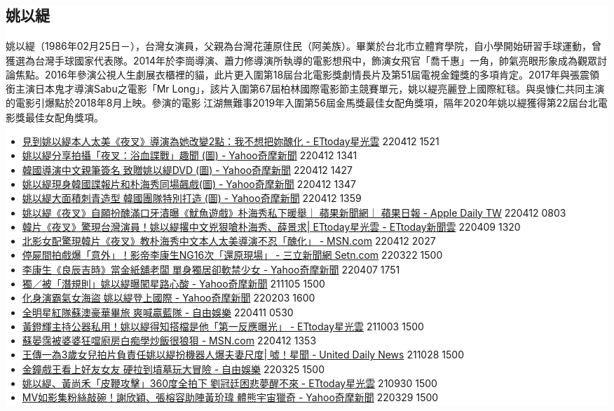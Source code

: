 ## 姚以緹

姚以緹（1986年02月25日－），台灣女演員，父親為台灣花蓮原住民（阿美族）。畢業於台北市立體育學院，自小學開始研習手球運動，曾獲選為台灣手球國家代表隊。2014年於李崗導演、蕭力修導演所執導的電影想飛中，飾演女飛官「喬千惠」一角，帥氣亮眼形象成為觀眾討論焦點。2016年參演公視人生劇展衣櫃裡的貓，此片更入圍第18屆台北電影獎劇情長片及第51屆電視金鐘獎的多項肯定。2017年與張震領銜主演日本鬼才導演Sabu之電影「Mr Long」，該片入圍第67屆柏林國際電影節主競賽單元，姚以緹亮麗登上國際紅毯。與吳慷仁共同主演的電影引爆點於2018年8月上映。參演的電影 江湖無難事2019年入圍第56屆金馬獎最佳女配角獎項，隔年2020年姚以緹獲得第22屆台北電影獎最佳女配角獎項。
- [見到姚以緹本人太美《夜叉》導演為她改變2點：我不想把妳醜化 - ETtoday星光雲](https://star.ettoday.net/news/2228026 "見到姚以緹本人太美《夜叉》導演為她改變2點：我不想把妳醜化 - ETtoday星光雲") 220412 1521
- [姚以緹分享拍攝「夜叉：浴血諜戰」趣聞 (圖) - Yahoo奇摩新聞](https://tw.news.yahoo.com/%E5%A7%9A%E4%BB%A5%E7%B7%B9%E5%88%86%E4%BA%AB%E6%8B%8D%E6%94%9D-%E5%A4%9C%E5%8F%89-%E6%B5%B4%E8%A1%80%E8%AB%9C%E6%88%B0-%E8%B6%A3%E8%81%9E-%E5%9C%96-054101987.html "姚以緹分享拍攝「夜叉：浴血諜戰」趣聞 (圖) - Yahoo奇摩新聞") 220412 1341
- [韓國導演中文親筆簽名 致贈姚以緹DVD (圖) - Yahoo奇摩新聞](https://tw.news.yahoo.com/%E9%9F%93%E5%9C%8B%E5%B0%8E%E6%BC%94%E4%B8%AD%E6%96%87%E8%A6%AA%E7%AD%86%E7%B0%BD%E5%90%8D-%E8%87%B4%E8%B4%88%E5%A7%9A%E4%BB%A5%E7%B7%B9dvd-%E5%9C%96-054718386.html "韓國導演中文親筆簽名 致贈姚以緹DVD (圖) - Yahoo奇摩新聞") 220412 1427
- [姚以緹現身韓國諜報片和朴海秀同場飆戲(圖) - Yahoo奇摩新聞](https://tw.news.yahoo.com/%E5%A7%9A%E4%BB%A5%E7%B7%B9%E7%8F%BE%E8%BA%AB%E9%9F%93%E5%9C%8B%E8%AB%9C%E5%A0%B1%E7%89%87-%E5%92%8C%E6%9C%B4%E6%B5%B7%E7%A7%80%E5%90%8C%E5%A0%B4%E9%A3%86%E6%88%B2-%E5%9C%96-054720033.html "姚以緹現身韓國諜報片和朴海秀同場飆戲(圖) - Yahoo奇摩新聞") 220412 1347
- [姚以緹大面積刺青造型 韓國團隊特別打造 (圖) - Yahoo奇摩新聞](https://tw.news.yahoo.com/%E5%A7%9A%E4%BB%A5%E7%B7%B9%E5%A4%A7%E9%9D%A2%E7%A9%8D%E5%88%BA%E9%9D%92%E9%80%A0%E5%9E%8B-%E9%9F%93%E5%9C%8B%E5%9C%98%E9%9A%8A%E7%89%B9%E5%88%A5%E6%89%93%E9%80%A0-%E5%9C%96-054616361.html "姚以緹大面積刺青造型 韓國團隊特別打造 (圖) - Yahoo奇摩新聞") 220412 1359
- [姚以緹《夜叉》自願扮醜滿口牙漬曝《魷魚遊戲》朴海秀私下暖舉｜ 蘋果新聞網｜ 蘋果日報 - Apple Daily TW](https://www.appledaily.com.tw/entertainment/20220412/VSUD6VWX7BFPJHYUOGJJUYZX5I/ "姚以緹《夜叉》自願扮醜滿口牙漬曝《魷魚遊戲》朴海秀私下暖舉｜ 蘋果新聞網｜ 蘋果日報 - Apple Daily TW") 220412 0803
- [韓片《夜叉》驚現台灣演員！姚以緹撂中文兇狠嗆朴海秀、薛景求| ETtoday星光雲 - ETtoday新聞雲](https://www.ettoday.net/news/20220409/2225960.htm "韓片《夜叉》驚現台灣演員！姚以緹撂中文兇狠嗆朴海秀、薛景求| ETtoday星光雲 - ETtoday新聞雲") 220409 1320
- [北影女配驚現韓片《夜叉》教朴海秀中文本人太美導演不忍「醜化」 - MSN.com](https://www.msn.com/zh-tw/entertainment/news/%E5%8C%97%E5%BD%B1%E5%A5%B3%E9%85%8D%E9%A9%9A%E7%8F%BE%E9%9F%93%E7%89%87-%E5%A4%9C%E5%8F%89-%E6%95%99%E6%9C%B4%E6%B5%B7%E7%A7%80%E4%B8%AD%E6%96%87-%E6%9C%AC%E4%BA%BA%E5%A4%AA%E7%BE%8E%E5%B0%8E%E6%BC%94%E4%B8%8D%E5%BF%8D-%E9%86%9C%E5%8C%96/ar-AAW7JYA?li=BBqiNIf "北影女配驚現韓片《夜叉》教朴海秀中文本人太美導演不忍「醜化」 - MSN.com") 220412 2027
- [停屍間拍戲爆「意外」！影帝李康生NG16次「還原現場」 - 三立新聞網 Setn.com](https://www.setn.com/News.aspx?NewsID=1088742 "停屍間拍戲爆「意外」！影帝李康生NG16次「還原現場」 - 三立新聞網 Setn.com") 220322 1500
- [李康生《良辰吉時》當金紙舖老闆 單身獨居卻軟禁少女 - Yahoo奇摩新聞](https://tw.news.yahoo.com/%E6%9D%8E%E5%BA%B7%E7%94%9F%E3%80%8A%E8%89%AF%E8%BE%B0%E5%90%89%E6%99%82%E3%80%8B%E7%95%B6%E9%87%91%E7%B4%99%E8%88%96%E8%80%81%E9%97%86-%E5%96%AE%E8%BA%AB%E7%8D%A8%E5%B1%85%E5%8D%BB%E8%BB%9F%E7%A6%81%E5%B0%91%E5%A5%B3-095127602.html "李康生《良辰吉時》當金紙舖老闆 單身獨居卻軟禁少女 - Yahoo奇摩新聞") 220407 1751
- [獨／被「潛規則」姚以緹曝闖星路心酸 - Yahoo奇摩新聞](https://tw.news.yahoo.com/%E7%8D%A8-%E8%A2%AB-%E6%BD%9B%E8%A6%8F%E5%89%87-%E5%A7%9A%E4%BB%A5%E7%B7%B9%E6%9B%9D%E9%97%96%E6%98%9F%E8%B7%AF%E5%BF%83%E9%85%B8-001503537.html "獨／被「潛規則」姚以緹曝闖星路心酸 - Yahoo奇摩新聞") 211105 1500
- [化身演霸氣女海盜 姚以緹登上國際 - Yahoo奇摩新聞](https://tw.news.yahoo.com/%E5%8C%96%E8%BA%AB%E6%BC%94%E9%9C%B8%E6%B0%A3%E5%A5%B3%E6%B5%B7%E7%9B%9C-%E5%A7%9A%E4%BB%A5%E7%B7%B9%E7%99%BB%E4%B8%8A%E5%9C%8B%E9%9A%9B-100000649.html "化身演霸氣女海盜 姚以緹登上國際 - Yahoo奇摩新聞") 220203 1600
- [全明星紅隊蘇澳豪華畢旅 爽喊贏藍隊 - 自由娛樂](https://ent.ltn.com.tw/news/paper/1510872 "全明星紅隊蘇澳豪華畢旅 爽喊贏藍隊 - 自由娛樂") 220411 0530
- [黃鐙輝主持公器私用！姚以緹得知搭檔是他「第一反應曝光」 - ETtoday星光雲](https://star.ettoday.net/news/2093254 "黃鐙輝主持公器私用！姚以緹得知搭檔是他「第一反應曝光」 - ETtoday星光雲") 211003 1500
- [蘇晏霈被婆婆狂噹廚房白痴學炒飯很狼狽 - MSN.com](https://www.msn.com/zh-tw/entertainment/news/%E8%98%87%E6%99%8F%E9%9C%88%E8%A2%AB%E5%A9%86%E5%A9%86%E7%8B%82%E5%99%B9-%E5%BB%9A%E6%88%BF%E7%99%BD%E7%97%B4%E5%AD%B8%E7%82%92%E9%A3%AF%E5%BE%88%E7%8B%BC%E7%8B%BD/ar-AAW7pFK "蘇晏霈被婆婆狂噹廚房白痴學炒飯很狼狽 - MSN.com") 220412 1353
- [王傳一為3歲女兒拍片負責任姚以緹扮機器人爆夫妻尺度| 噓！星聞 - United Daily News](https://stars.udn.com/star/story/10091/5850428 "王傳一為3歲女兒拍片負責任姚以緹扮機器人爆夫妻尺度| 噓！星聞 - United Daily News") 211028 1500
- [金鐘戲王看上好友女友 硬拉到墳墓玩大冒險 - 自由娛樂](https://ent.ltn.com.tw/news/breakingnews/3872205 "金鐘戲王看上好友女友 硬拉到墳墓玩大冒險 - 自由娛樂") 220325 1500
- [姚以緹、黃尚禾「皮鞭攻擊」360度全拍下 劉冠廷困悲夢醒不來 - ETtoday星光雲](https://star.ettoday.net/news/2090332 "姚以緹、黃尚禾「皮鞭攻擊」360度全拍下 劉冠廷困悲夢醒不來 - ETtoday星光雲") 210930 1500
- [MV如影集粉絲敲碗！謝欣穎、張榕容助陣黃玠瑋 體熊宇宙獵奇 - Yahoo奇摩新聞](https://tw.news.yahoo.com/mv%E5%A6%82%E5%BD%B1%E9%9B%86%E7%B2%89%E7%B5%B2%E6%95%B2%E7%A2%97-%E8%AC%9D%E6%AC%A3%E7%A9%8E-%E5%BC%B5%E6%A6%95%E5%AE%B9%E5%8A%A9%E9%99%A3%E9%BB%83%E7%8E%A0%E7%91%8B-%E9%AB%94%E7%86%8A%E5%AE%87%E5%AE%99%E7%8D%B5%E5%A5%87-100714410.html "MV如影集粉絲敲碗！謝欣穎、張榕容助陣黃玠瑋 體熊宇宙獵奇 - Yahoo奇摩新聞") 220329 1500